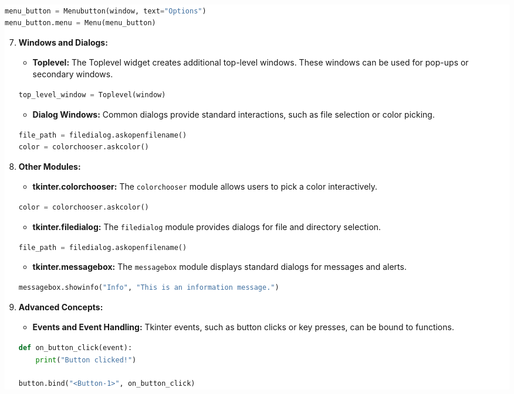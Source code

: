    ```python
   menu_button = Menubutton(window, text="Options")
   menu_button.menu = Menu(menu_button)

   ```

7. **Windows and Dialogs:**

   - **Toplevel:** The Toplevel widget creates additional top-level windows. These windows can be used for pop-ups or secondary windows.

   ```python
   top_level_window = Toplevel(window)

   ```

   - **Dialog Windows:** Common dialogs provide standard interactions, such as file selection or color picking.

   ```python
   file_path = filedialog.askopenfilename()
   color = colorchooser.askcolor()

   ```

8. **Other Modules:**

   - **tkinter.colorchooser:** The `colorchooser` module allows users to pick a color interactively.

   ```python
   color = colorchooser.askcolor()

   ```

   - **tkinter.filedialog:** The `filedialog` module provides dialogs for file and directory selection.

   ```python
   file_path = filedialog.askopenfilename()

   ```

   - **tkinter.messagebox:** The `messagebox` module displays standard dialogs for messages and alerts.

   ```python
   messagebox.showinfo("Info", "This is an information message.")

   ```

9. **Advanced Concepts:**

   - **Events and Event Handling:** Tkinter events, such as button clicks or key presses, can be bound to functions.

   ```python
   def on_button_click(event):
       print("Button clicked!")

   button.bind("<Button-1>", on_button_click)

   ```
